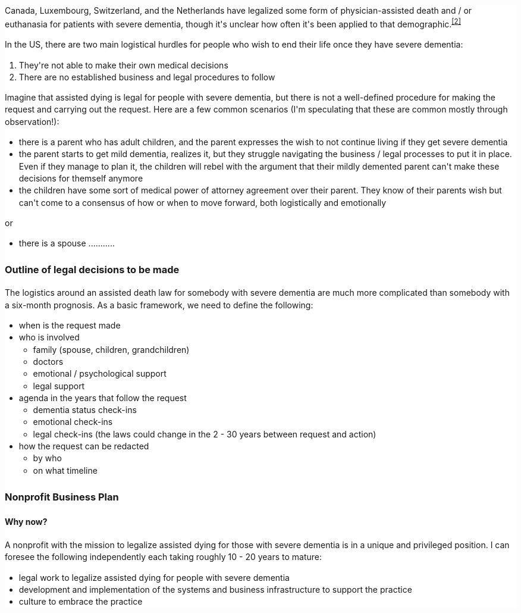 Canada, Luxembourg, Switzerland, and the Netherlands have legalized some form of physician-assisted death and / or euthanasia for patients with severe dementia, though it's unclear how often it's been applied to that demographic.<sup>[[2]](https://www.frontiersin.org/articles/10.3389/fpsyt.2020.622446/full)</sup>

In the US, there are two main logistical hurdles for people who wish to end their life once they have severe dementia: 
1. They're not able to make their own medical decisions
2. There are no established business and legal procedures to follow

Imagine that assisted dying is legal for people with severe dementia, but there is not a well-defined procedure for making the request and carrying out the request. 
Here are a few common scenarios (I'm speculating that these are common mostly through observation!):

- there is a parent who has adult children, and the parent expresses the wish to not continue living if they get severe dementia
- the parent starts to get mild dementia, realizes it, but they struggle navigating the business / legal processes to put it in place. Even if they manage to plan it, the children will rebel with the argument that their mildly demented parent can't make these decisions for themself anymore
- the children have some sort of medical power of attorney agreement over their parent. They know of their parents wish but can't come to a consensus of how or when to move forward, both logistically and emotionally

or

- there is a spouse
...........

### Outline of legal decisions to be made

The logistics around an assisted death law for somebody with severe dementia are much more complicated than somebody with a six-month prognosis.
As a basic framework, we need to define the following: 
- when is the request made
- who is involved
	* family (spouse, children, grandchildren)
	* doctors
	* emotional / psychological support
	* legal support
- agenda in the years that follow the request
	* dementia status check-ins
	* emotional check-ins
	* legal check-ins (the laws could change in the 2 - 30 years between request and action)
- how the request can be redacted
	* by who
	* on what timeline


### Nonprofit Business Plan

#### Why now?

A nonprofit with the mission to legalize assisted dying for those with severe dementia is in a unique and privileged position. I can foresee the following independently each taking roughly 10 - 20 years to mature:
- legal work to legalize assisted dying for people with severe dementia
- development and implementation of the systems and business infrastructure to support the practice 
- culture to embrace the practice 
